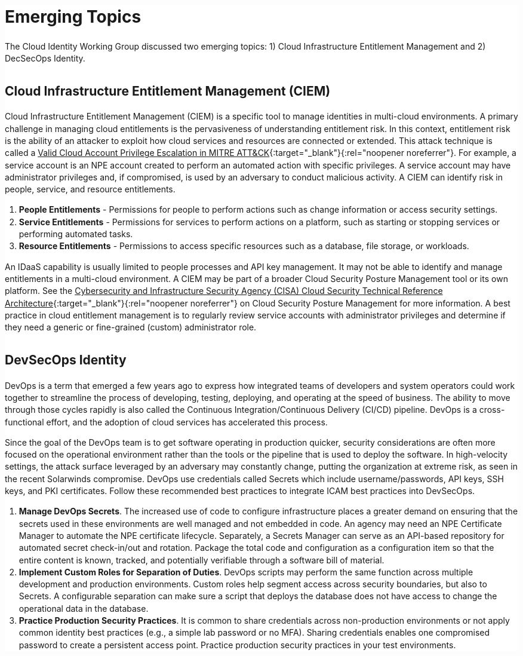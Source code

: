 # Emerging Topics

The Cloud Identity Working Group discussed two emerging topics: 1) Cloud Infrastructure Entitlement Management and 2) DecSecOps Identity.

## Cloud Infrastructure Entitlement Management (CIEM)

Cloud Infrastructure Entitlement Management (CIEM) is a specific tool to manage identities in multi-cloud environments. A primary challenge in managing cloud entitlements is the pervasiveness of understanding entitlement risk. In this context, entitlement risk is the ability of an attacker to exploit how cloud services and resources are connected or extended. This attack technique is called a [Valid Cloud Account Privilege Escalation in MITRE ATT&CK](https://attack.mitre.org/techniques/T1078/004/){:target="_blank"}{:rel="noopener noreferrer"}. For example, a service account is an NPE account created to perform an automated action with specific privileges. A service account may have administrator privileges and, if compromised, is used by an adversary to conduct malicious activity. A CIEM can identify risk in people, service, and resource entitlements.

1. **People Entitlements** - Permissions for people to perform actions such as change information or access security settings.
2. **Service Entitlements** - Permissions for services to perform actions on a platform, such as starting or stopping services or performing automated tasks.
3. **Resource Entitlements** - Permissions to access specific resources such as a database, file storage, or workloads.

An IDaaS capability is usually limited to people processes and API key management. It may not be able to identify and manage entitlements in a multi-cloud environment. A CIEM may be part of a broader Cloud Security Posture Management tool or its own platform. See the [Cybersecurity and Infrastructure Security Agency (CISA) Cloud Security Technical Reference Architecture](https://www.cisa.gov/sites/default/files/publications/CISA%20Cloud%20Security%20Technical%20Reference%20Architecture_Version%201.pdf){:target="_blank"}{:rel="noopener noreferrer"} on Cloud Security Posture Management for more information. A best practice in cloud entitlement management is to regularly review service accounts with administrator privileges and determine if they need a generic or fine-grained (custom) administrator role.

## DevSecOps Identity

DevOps is a term that emerged a few years ago to express how integrated teams of developers and system operators could work together to streamline the process of developing, testing, deploying, and operating at the speed of business. The ability to move through those cycles rapidly is also called the Continuous Integration/Continuous Delivery (CI/CD) pipeline. DevOps is a cross-functional effort, and the adoption of cloud services has accelerated this process.

Since the goal of the DevOps team is to get software operating in production quicker, security considerations are often more focused on the operational environment rather than the tools or the pipeline that is used to deploy the software. In high-velocity settings, the attack surface leveraged by an adversary may constantly change, putting the organization at extreme risk, as seen in the recent Solarwinds compromise. DevOps use credentials called Secrets which include username/passwords, API keys, SSH keys, and PKI certificates. Follow these recommended best practices to integrate ICAM best practices into DevSecOps.

1. **Manage DevOps Secrets**. The increased use of code to configure infrastructure places a greater demand on ensuring that the secrets used in these environments are well managed and not embedded in code. An agency may need an NPE Certificate Manager to automate the NPE certificate lifecycle. Separately, a Secrets Manager can serve as an API-based repository for automated secret check-in/out and rotation. Package the total code and configuration as a configuration item so that the entire content is known, tracked, and potentially verifiable through a software bill of material.
2. **Implement Custom Roles for Separation of Duties**. DevOps scripts may perform the same function across multiple development and production environments. Custom roles help segment access across security boundaries, but also to Secrets. A configurable separation can make sure a script that deploys the database does not have access to change the operational data in the database.
3. **Practice Production Security Practices**. It is common to share credentials across non-production environments or not apply common identity best practices (e.g., a simple lab password or no MFA). Sharing credentials enables one compromised password to create a persistent access point. Practice production security practices in your test environments.